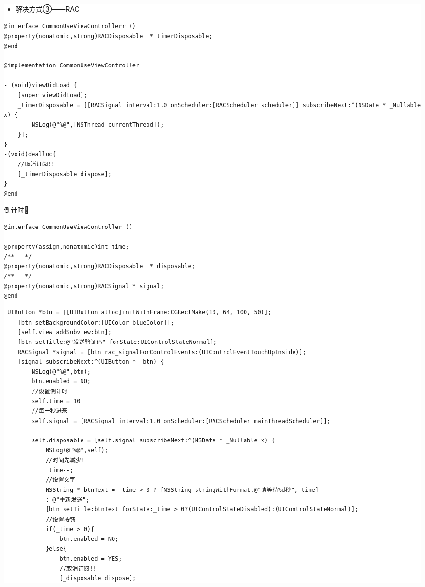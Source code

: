 * 解决方式③——RAC

```
@interface CommonUseViewControllerr ()
@property(nonatomic,strong)RACDisposable  * timerDisposable;
@end

@implementation CommonUseViewController

- (void)viewDidLoad {
    [super viewDidLoad];
    _timerDisposable = [[RACSignal interval:1.0 onScheduler:[RACScheduler scheduler]] subscribeNext:^(NSDate * _Nullable x) {
        NSLog(@"%@",[NSThread currentThread]);
    }];
}
-(void)dealloc{
    //取消订阅!!
    [_timerDisposable dispose];
}
@end

```
倒计时🌰

```
@interface CommonUseViewController ()

@property(assign,nonatomic)int time;
/**   */
@property(nonatomic,strong)RACDisposable  * disposable;
/**   */
@property(nonatomic,strong)RACSignal * signal;
@end
```

```
 UIButton *btn = [[UIButton alloc]initWithFrame:CGRectMake(10, 64, 100, 50)];
    [btn setBackgroundColor:[UIColor blueColor]];
    [self.view addSubview:btn];
    [btn setTitle:@"发送验证码" forState:UIControlStateNormal];
    RACSignal *signal = [btn rac_signalForControlEvents:(UIControlEventTouchUpInside)];
    [signal subscribeNext:^(UIButton *  btn) {
        NSLog(@"%@",btn);
        btn.enabled = NO;
        //设置倒计时
        self.time = 10;
        //每一秒进来
        self.signal = [RACSignal interval:1.0 onScheduler:[RACScheduler mainThreadScheduler]];
        
        self.disposable = [self.signal subscribeNext:^(NSDate * _Nullable x) {
            NSLog(@"%@",self);
            //时间先减少!
            _time--;
            //设置文字
            NSString * btnText = _time > 0 ? [NSString stringWithFormat:@"请等待%d秒",_time]
            : @"重新发送";
            [btn setTitle:btnText forState:_time > 0?(UIControlStateDisabled):(UIControlStateNormal)];
            //设置按钮
            if(_time > 0){
                btn.enabled = NO;
            }else{
                btn.enabled = YES;
                //取消订阅!!
                [_disposable dispose];
```